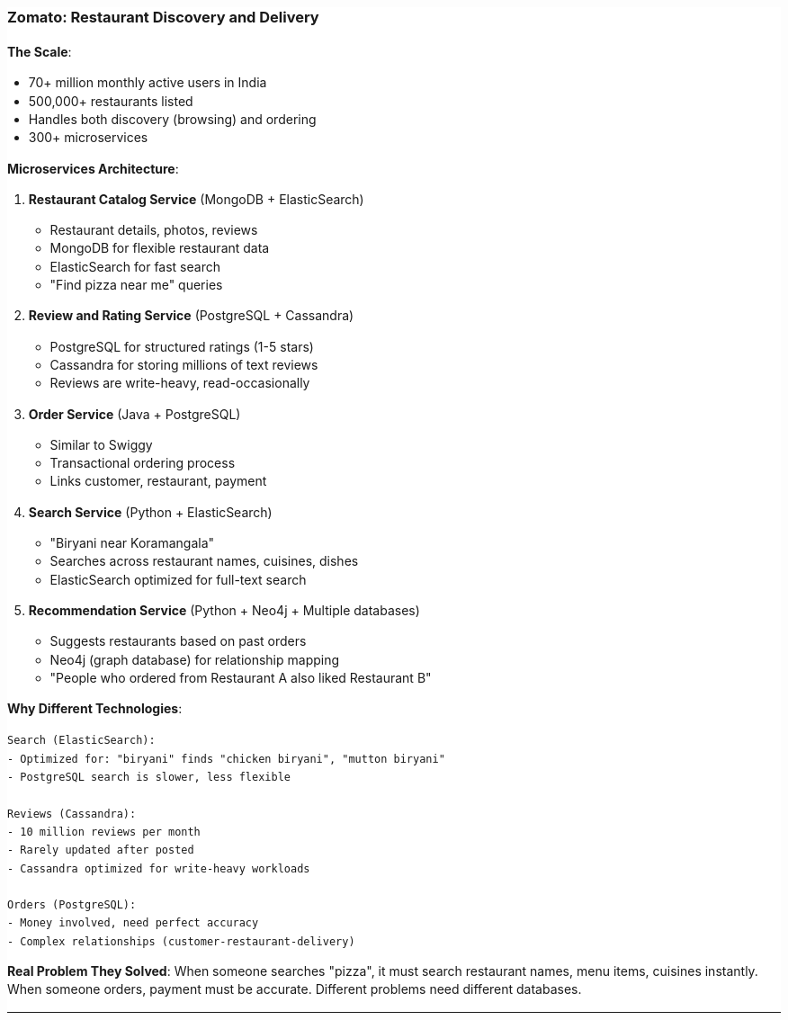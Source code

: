 
### Zomato: Restaurant Discovery and Delivery

**The Scale**:
- 70+ million monthly active users in India
- 500,000+ restaurants listed
- Handles both discovery (browsing) and ordering
- 300+ microservices

**Microservices Architecture**:

1. **Restaurant Catalog Service** (MongoDB + ElasticSearch)
    - Restaurant details, photos, reviews
    - MongoDB for flexible restaurant data
    - ElasticSearch for fast search
    - "Find pizza near me" queries

2. **Review and Rating Service** (PostgreSQL + Cassandra)
    - PostgreSQL for structured ratings (1-5 stars)
    - Cassandra for storing millions of text reviews
    - Reviews are write-heavy, read-occasionally

3. **Order Service** (Java + PostgreSQL)
    - Similar to Swiggy
    - Transactional ordering process
    - Links customer, restaurant, payment

4. **Search Service** (Python + ElasticSearch)
    - "Biryani near Koramangala"
    - Searches across restaurant names, cuisines, dishes
    - ElasticSearch optimized for full-text search

5. **Recommendation Service** (Python + Neo4j + Multiple databases)
    - Suggests restaurants based on past orders
    - Neo4j (graph database) for relationship mapping
    - "People who ordered from Restaurant A also liked Restaurant B"

**Why Different Technologies**:
```
Search (ElasticSearch):
- Optimized for: "biryani" finds "chicken biryani", "mutton biryani"
- PostgreSQL search is slower, less flexible

Reviews (Cassandra):
- 10 million reviews per month
- Rarely updated after posted
- Cassandra optimized for write-heavy workloads

Orders (PostgreSQL):
- Money involved, need perfect accuracy
- Complex relationships (customer-restaurant-delivery)
```

**Real Problem They Solved**:
When someone searches "pizza", it must search restaurant names, menu items, cuisines instantly. When someone orders, payment must be accurate. Different problems need different databases.

---